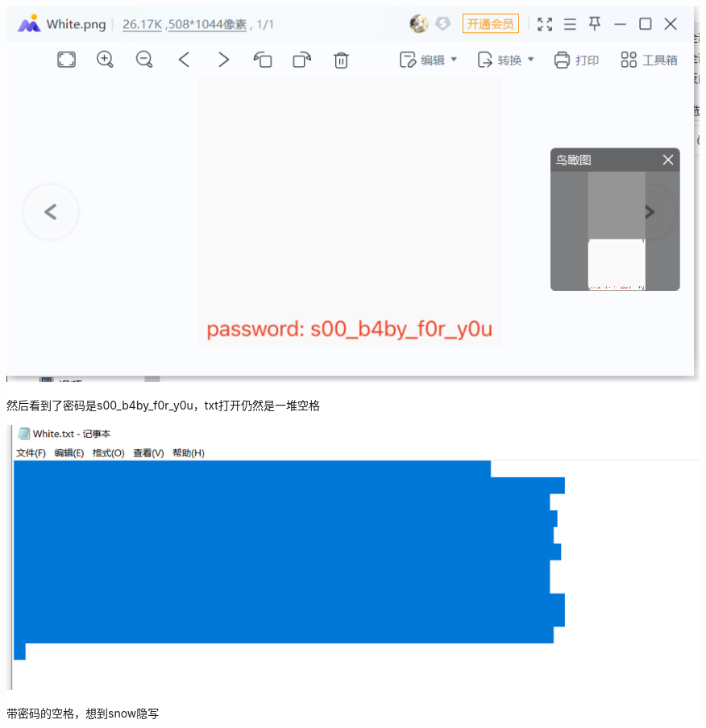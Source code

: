 ![image-20231209215544411](images/60.png)

然后看到了密码是s00_b4by_f0r_y0u，txt打开仍然是一堆空格

![image-20231209215615828](images/61.png)

带密码的空格，想到snow隐写
